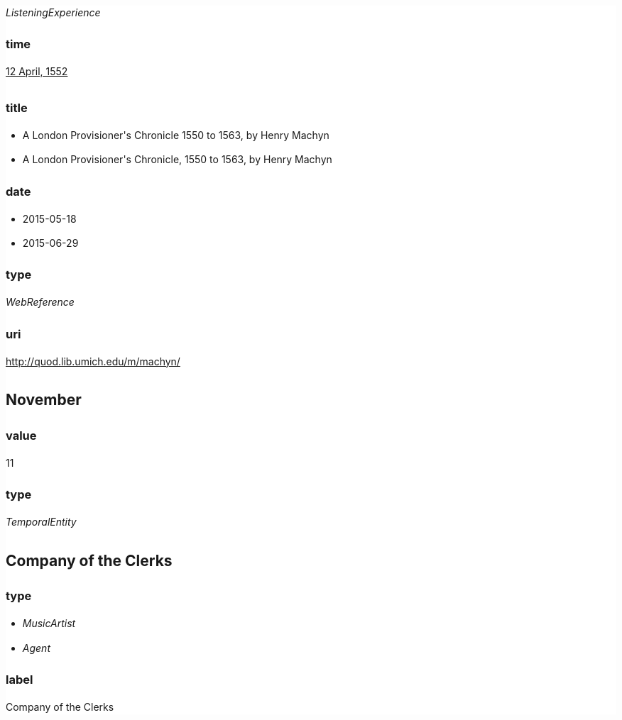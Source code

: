 
*ListeningExperience*

### time


[12 April, 1552](#12-April-1552)

## 

### title

 - A London Provisioner's Chronicle 1550 to 1563, by Henry Machyn

 - A London Provisioner's Chronicle, 1550 to 1563, by Henry Machyn

### date

 - 2015-05-18

 - 2015-06-29

### type


*WebReference*

### uri


http://quod.lib.umich.edu/m/machyn/

## November

### value


11

### type


*TemporalEntity*

## Company of the Clerks

### type

 - *MusicArtist*

 - *Agent*

### label


Company of the Clerks
